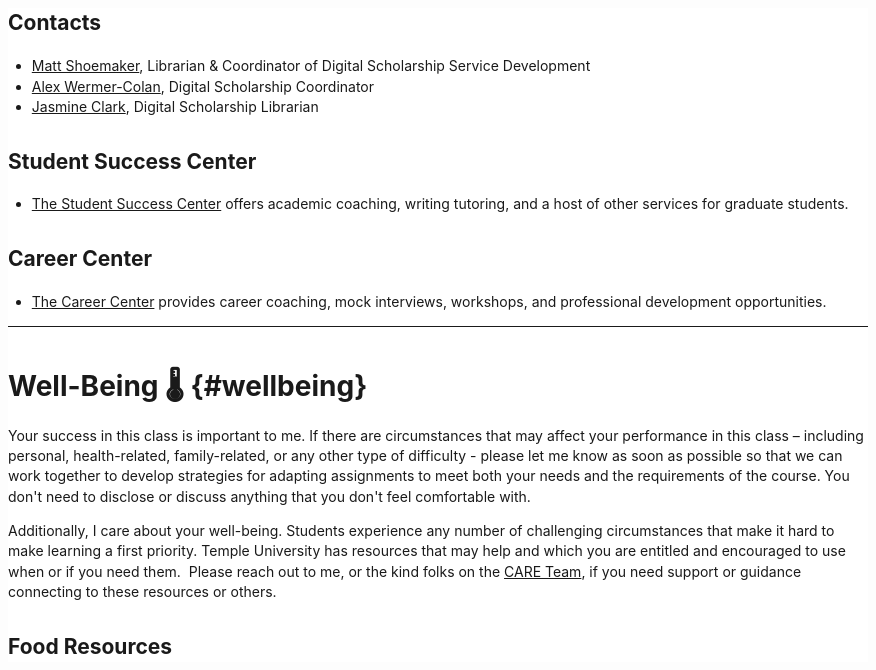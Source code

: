 

## Contacts



<ul><li><a rel="noreferrer noopener" href="https://guides.temple.edu/prf.php?account_id=570" target="_blank">Matt Shoemaker</a>, Librarian &amp; Coordinator of Digital Scholarship Service Development</li><li><a rel="noreferrer noopener" href="https://guides.temple.edu/prf.php?account_id=156176" target="_blank">Alex Wermer-Colan</a>, Digital Scholarship Coordinator</li><li><a href="https://guides.temple.edu/prf.php?account_id=153164" data-type="URL" data-id="https://guides.temple.edu/prf.php?account_id=153164">Jasmine Clark</a>, Digital Scholarship Librarian</li></ul>



## Student Success Center



<ul><li><a rel="noreferrer noopener" href="https://studentsuccess.temple.edu/index.html" target="_blank">The Student Success Center</a> offers academic coaching, writing tutoring, and a host of other services for graduate students.</li></ul>



## Career Center



<ul><li><a rel="noreferrer noopener" href="https://www.temple.edu/provost/careercenter/" target="_blank">The Career Center</a> provides career coaching, mock interviews, workshops, and professional development opportunities.</li></ul>


****


# Well-Being 🌡️ {#wellbeing}



<p>Your success in this class is important to me. If there are circumstances that may affect your performance in this class – including personal, health-related, family-related, or any other type of difficulty - please let me know as soon as possible so that we can work together to develop strategies for adapting assignments to meet both your needs and the requirements of the course. You don't need to disclose or discuss anything that you don't feel comfortable with.</p>



<p>Additionally, I care about your well-being. Students experience any number of challenging circumstances that make it hard to make learning a first priority. Temple University has resources that may help and which you are entitled and encouraged to use when or if you need them.&nbsp; Please reach out to me, or the kind folks on the <a rel="noreferrer noopener" href="https://careteam.temple.edu/" target="_blank">CARE Team</a>, if you need support or guidance connecting to these resources or others.</p>



## Food Resources
